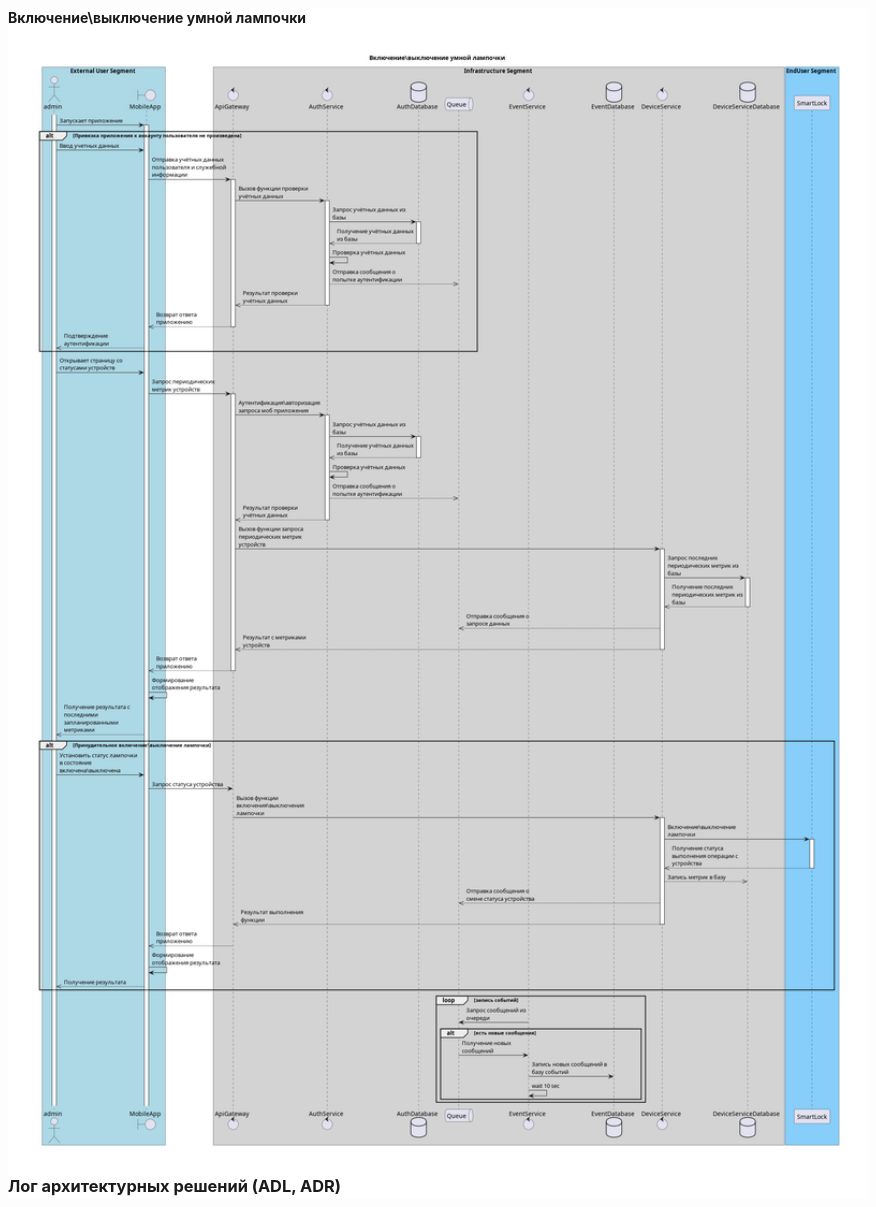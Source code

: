 #### Включение\выключение умной лампочки

[<img src="../out/Project/seq_01/SmartLight.png" alt="Alternate text" width="1000"/>](SmartLight.png)

### Лог архитектурных решений (ADL, ADR)
